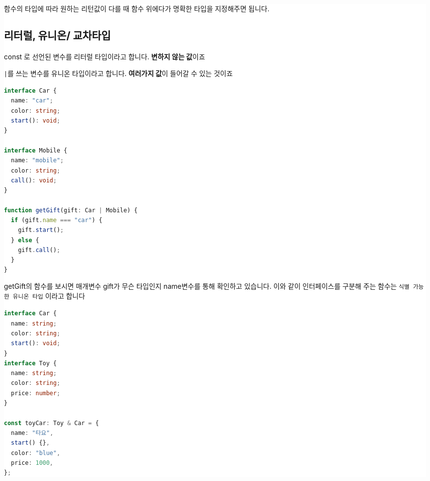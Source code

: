 함수의 타입에 따라 원하는 리턴값이 다를 때 함수 위에다가 명확한 타입을 지정해주면 됩니다.





## 리터럴, 유니온/ 교차타입

const 로 선언된 변수를 리터럴 타입이라고 합니다. **변하지 않는 값**이죠

`|`를 쓰는 변수를 유니온 타입이라고 합니다. **여러가지 값**이 들어갈 수 있는 것이죠

```ts
interface Car {
  name: "car";
  color: string;
  start(): void;
}

interface Mobile {
  name: "mobile";
  color: string;
  call(): void;
}

function getGift(gift: Car | Mobile) {
  if (gift.name === "car") {
    gift.start();
  } else {
    gift.call();
  }
}
```

getGift의 함수를 보시면 매개변수 gift가 무슨 타입인지 name변수를 통해 확인하고 있습니다. 이와 같이 인터페이스를 구분해 주는 함수는 `식별 가능한 유니온 타입` 이라고 합니다

```ts
interface Car {
  name: string;
  color: string;
  start(): void;
}
interface Toy {
  name: string;
  color: string;
  price: number;
}

const toyCar: Toy & Car = {
  name: "타요",
  start() {},
  color: "blue",
  price: 1000,
};
```
